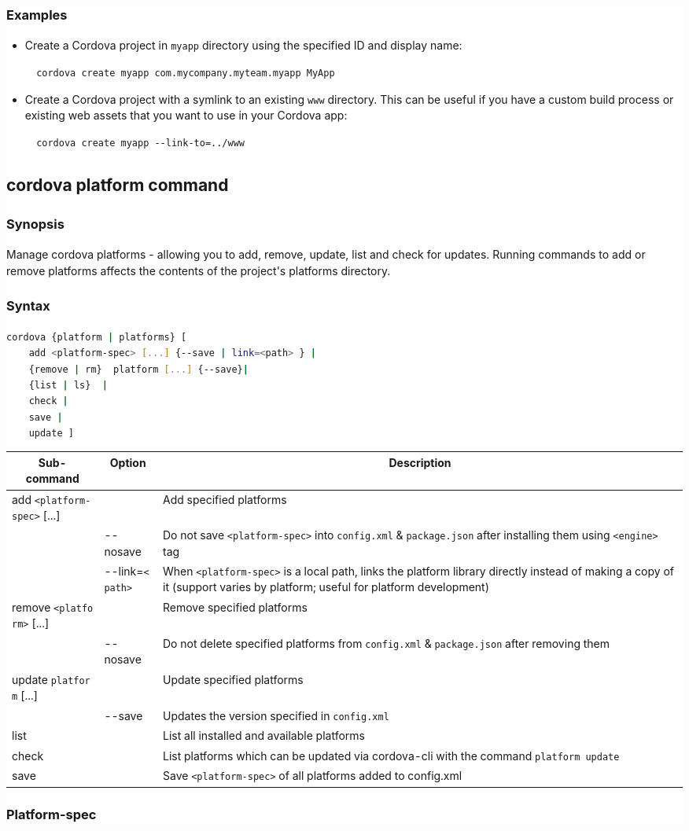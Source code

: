 ### Examples

- Create a Cordova project in `myapp` directory using the specified ID and display name:

        cordova create myapp com.mycompany.myteam.myapp MyApp

- Create a Cordova project with a symlink to an existing `www` directory. This can be useful if you have a custom build process or existing web assets that you want to use in your Cordova app:

        cordova create myapp --link-to=../www


## cordova platform command

### Synopsis

Manage cordova platforms - allowing you to add, remove, update, list and check for updates. Running commands to add or remove platforms affects the contents of the project's platforms directory.

### Syntax

```bash
cordova {platform | platforms} [
    add <platform-spec> [...] {--save | link=<path> } |
    {remove | rm}  platform [...] {--save}|
    {list | ls}  |
    check |
    save |
    update ]
```

| Sub-command           | Option | Description |
------------------------|-------------|------|
| add `<platform-spec>` [...] |  | Add specified platforms |
|     | --nosave                 | Do not save `<platform-spec>` into `config.xml` & `package.json` after installing them using `<engine>` tag |
|     | --link=`<path>`          | When `<platform-spec>` is a local path, links the platform library directly instead of making a copy of it (support varies by platform; useful for platform development)
| remove `<platform>` [...] |    | Remove specified platforms |
|     | --nosave                 | Do not delete specified platforms from `config.xml` & `package.json` after removing them |
| update `platform` [...] |      | Update specified platforms |
|     | --save                   | Updates the version specified in `config.xml` |
| list |                         | List all installed and available platforms |
| check |                        | List platforms which can be updated via cordova-cli with the command `platform update` |
| save  |                        | Save `<platform-spec>` of all platforms added to config.xml |

### Platform-spec


[Hooks guide]: http://cordova.apache.org/docs/en/latest/guide_appdev_hooks_index.md.html
[config.xml ref]: http://cordova.apache.org/docs/en/latest/config_ref/index.html
[Cordova dependencies]: http://cordova.apache.org/docs/en/latest/guide/hybrid/plugins/index.html#specifying-project-requirements
[scoped npm package]: https://docs.npmjs.com/misc/scope